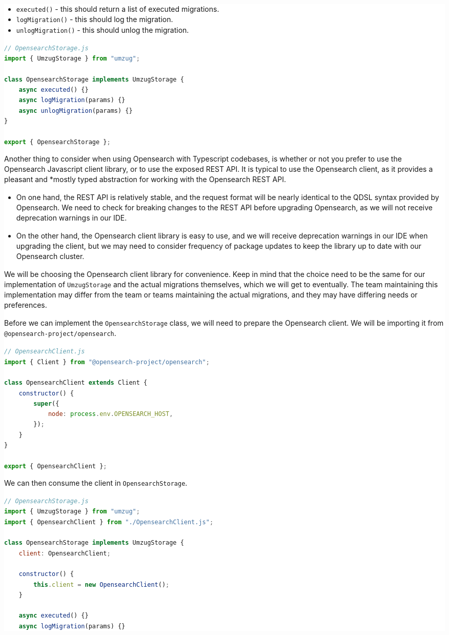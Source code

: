 - `executed()` - this should return a list of executed migrations.
- `logMigration()` - this should log the migration.
- `unlogMigration()` - this should unlog the migration.

```javascript
// OpensearchStorage.js
import { UmzugStorage } from "umzug";

class OpensearchStorage implements UmzugStorage {
	async executed() {}
	async logMigration(params) {}
	async unlogMigration(params) {}
}

export { OpensearchStorage };
```

Another thing to consider when using Opensearch with Typescript codebases, is whether or not you prefer to use the Opensearch Javascript client library, or to use the exposed REST API. It is typical to use the Opensearch client, as it provides a pleasant and \*mostly typed abstraction for working with the Opensearch REST API.

- On one hand, the REST API is relatively stable, and the request format will be nearly identical to the QDSL syntax provided by Opensearch. We need to check for breaking changes to the REST API before upgrading Opensearch, as we will not receive deprecation warnings in our IDE.

- On the other hand, the Opensearch client library is easy to use, and we will receive deprecation warnings in our IDE when upgrading the client, but we may need to consider frequency of package updates to keep the library up to date with our Opensearch cluster.

We will be choosing the Opensearch client library for convenience. Keep in mind that the choice need to be the same for our implementation of `UmzugStorage` and the actual migrations themselves, which we will get to eventually. The team maintaining this implementation may differ from the team or teams maintaining the actual migrations, and they may have differing needs or preferences.

Before we can implement the `OpensearchStorage` class, we will need to prepare the Opensearch client. We will be importing it from `@opensearch-project/opensearch`.

```javascript
// OpensearchClient.js
import { Client } from "@opensearch-project/opensearch";

class OpensearchClient extends Client {
	constructor() {
		super({
			node: process.env.OPENSEARCH_HOST,
		});
	}
}

export { OpensearchClient };
```

We can then consume the client in `OpensearchStorage`.

```javascript
// OpensearchStorage.js
import { UmzugStorage } from "umzug";
import { OpensearchClient } from "./OpensearchClient.js";

class OpensearchStorage implements UmzugStorage {
	client: OpensearchClient;

	constructor() {
		this.client = new OpensearchClient();
	}

	async executed() {}
	async logMigration(params) {}
```